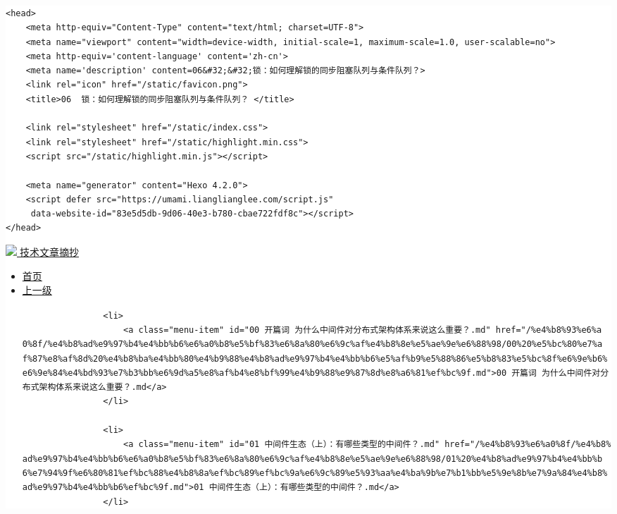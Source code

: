 <!DOCTYPE html>
<html xmlns="http://www.w3.org/1999/xhtml">

<head>

    <head>
        <meta http-equiv="Content-Type" content="text/html; charset=UTF-8">
        <meta name="viewport" content="width=device-width, initial-scale=1, maximum-scale=1.0, user-scalable=no">
        <meta http-equiv='content-language' content='zh-cn'>
        <meta name='description' content=06&#32;&#32;锁：如何理解锁的同步阻塞队列与条件队列？>
        <link rel="icon" href="/static/favicon.png">
        <title>06  锁：如何理解锁的同步阻塞队列与条件队列？ </title>
        
        <link rel="stylesheet" href="/static/index.css">
        <link rel="stylesheet" href="/static/highlight.min.css">
        <script src="/static/highlight.min.js"></script>
        
        <meta name="generator" content="Hexo 4.2.0">
        <script defer src="https://umami.lianglianglee.com/script.js"
         data-website-id="83e5d5db-9d06-40e3-b780-cbae722fdf8c"></script>
    </head>

<body>
    <div class="book-container">
        <div class="book-sidebar">
            <div class="book-brand">
                <a href="/">
                    <img src="/static/favicon.png">
                    <span>技术文章摘抄</span>
                </a>
            </div>
            <div class="book-menu uncollapsible">
                <ul class="uncollapsible">
                    <li><a href="/" class="current-tab">首页</a></li>
                    <li><a href="../">上一级</a></li>
                </ul>
                <ul class="uncollapsible">
                    
                    <li>
                        <a class="menu-item" id="00 开篇词 为什么中间件对分布式架构体系来说这么重要？.md" href="/%e4%b8%93%e6%a0%8f/%e4%b8%ad%e9%97%b4%e4%bb%b6%e6%a0%b8%e5%bf%83%e6%8a%80%e6%9c%af%e4%b8%8e%e5%ae%9e%e6%88%98/00%20%e5%bc%80%e7%af%87%e8%af%8d%20%e4%b8%ba%e4%bb%80%e4%b9%88%e4%b8%ad%e9%97%b4%e4%bb%b6%e5%af%b9%e5%88%86%e5%b8%83%e5%bc%8f%e6%9e%b6%e6%9e%84%e4%bd%93%e7%b3%bb%e6%9d%a5%e8%af%b4%e8%bf%99%e4%b9%88%e9%87%8d%e8%a6%81%ef%bc%9f.md">00 开篇词 为什么中间件对分布式架构体系来说这么重要？.md</a>
                    </li>
                    
                    <li>
                        <a class="menu-item" id="01 中间件生态（上）：有哪些类型的中间件？.md" href="/%e4%b8%93%e6%a0%8f/%e4%b8%ad%e9%97%b4%e4%bb%b6%e6%a0%b8%e5%bf%83%e6%8a%80%e6%9c%af%e4%b8%8e%e5%ae%9e%e6%88%98/01%20%e4%b8%ad%e9%97%b4%e4%bb%b6%e7%94%9f%e6%80%81%ef%bc%88%e4%b8%8a%ef%bc%89%ef%bc%9a%e6%9c%89%e5%93%aa%e4%ba%9b%e7%b1%bb%e5%9e%8b%e7%9a%84%e4%b8%ad%e9%97%b4%e4%bb%b6%ef%bc%9f.md">01 中间件生态（上）：有哪些类型的中间件？.md</a>
                    </li>
                    